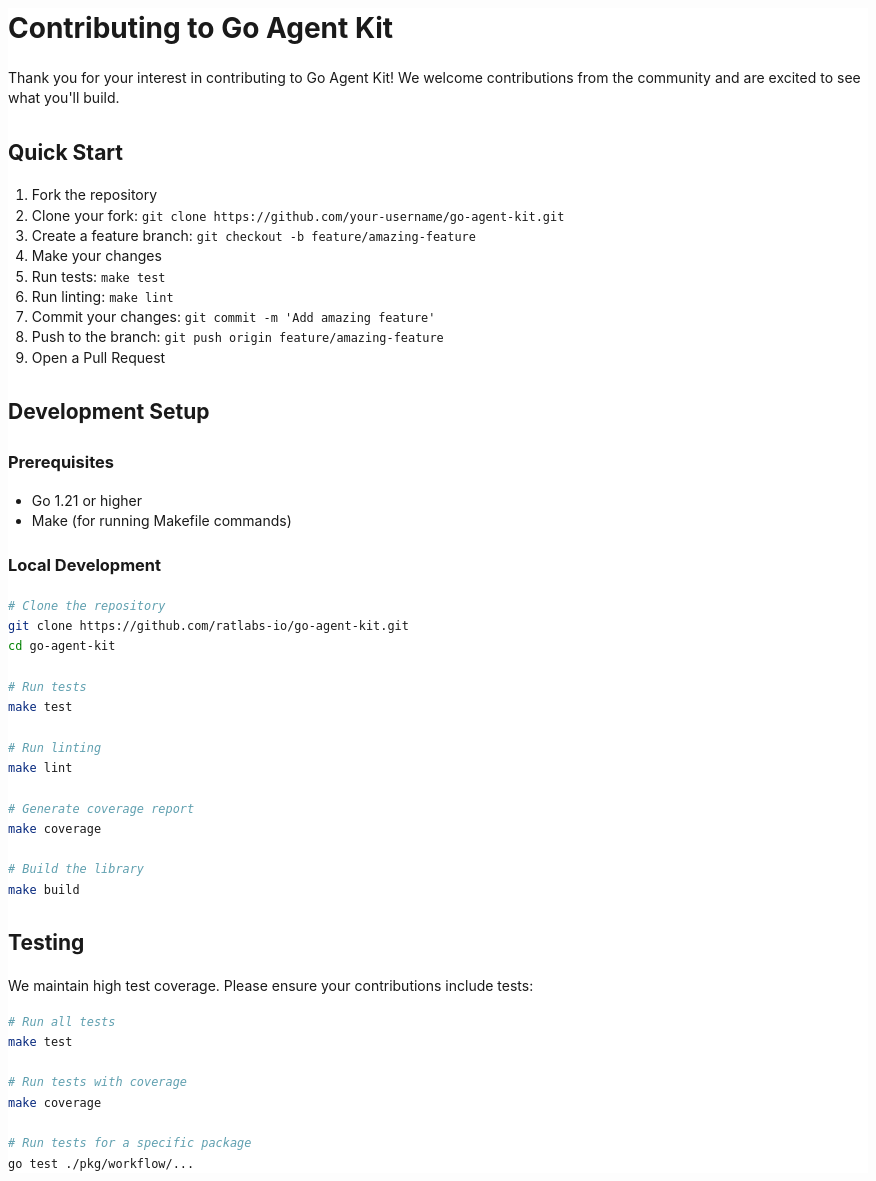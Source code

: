 # Contributing to Go Agent Kit

Thank you for your interest in contributing to Go Agent Kit! We welcome contributions from the community and are excited to see what you'll build.

## Quick Start

1. Fork the repository
2. Clone your fork: `git clone https://github.com/your-username/go-agent-kit.git`
3. Create a feature branch: `git checkout -b feature/amazing-feature`
4. Make your changes
5. Run tests: `make test`
6. Run linting: `make lint`
7. Commit your changes: `git commit -m 'Add amazing feature'`
8. Push to the branch: `git push origin feature/amazing-feature`
9. Open a Pull Request

## Development Setup

### Prerequisites

- Go 1.21 or higher
- Make (for running Makefile commands)

### Local Development

```bash
# Clone the repository
git clone https://github.com/ratlabs-io/go-agent-kit.git
cd go-agent-kit

# Run tests
make test

# Run linting
make lint

# Generate coverage report
make coverage

# Build the library
make build
```

## Testing

We maintain high test coverage. Please ensure your contributions include tests:

```bash
# Run all tests
make test

# Run tests with coverage
make coverage

# Run tests for a specific package
go test ./pkg/workflow/...
```
